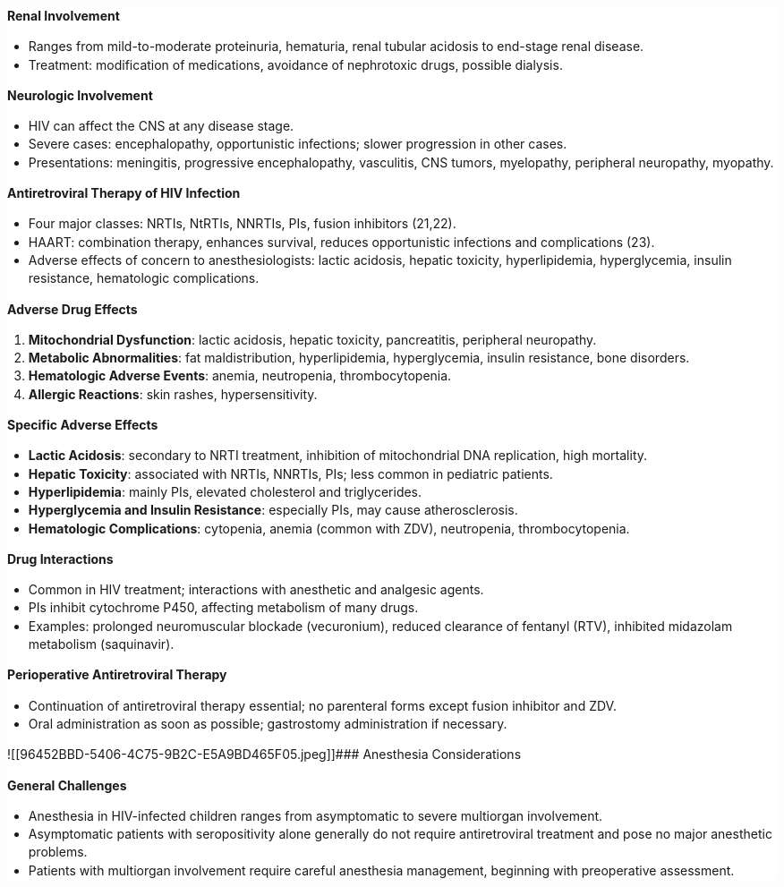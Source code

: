 **Renal Involvement**

- Ranges from mild-to-moderate proteinuria, hematuria, renal tubular acidosis to end-stage renal disease.
- Treatment: modification of medications, avoidance of nephrotoxic drugs, possible dialysis.

**Neurologic Involvement**

- HIV can affect the CNS at any disease stage.
- Severe cases: encephalopathy, opportunistic infections; slower progression in other cases.
- Presentations: meningitis, progressive encephalopathy, vasculitis, CNS tumors, myelopathy, peripheral neuropathy, myopathy.

**Antiretroviral Therapy of HIV Infection**

- Four major classes: NRTIs, NtRTIs, NNRTIs, PIs, fusion inhibitors (21,22).
- HAART: combination therapy, enhances survival, reduces opportunistic infections and complications (23).
- Adverse effects of concern to anesthesiologists: lactic acidosis, hepatic toxicity, hyperlipidemia, hyperglycemia, insulin resistance, hematologic complications.

**Adverse Drug Effects**

1. **Mitochondrial Dysfunction**: lactic acidosis, hepatic toxicity, pancreatitis, peripheral neuropathy.
2. **Metabolic Abnormalities**: fat maldistribution, hyperlipidemia, hyperglycemia, insulin resistance, bone disorders.
3. **Hematologic Adverse Events**: anemia, neutropenia, thrombocytopenia.
4. **Allergic Reactions**: skin rashes, hypersensitivity.

**Specific Adverse Effects**

- **Lactic Acidosis**: secondary to NRTI treatment, inhibition of mitochondrial DNA replication, high mortality.
- **Hepatic Toxicity**: associated with NRTIs, NNRTIs, PIs; less common in pediatric patients.
- **Hyperlipidemia**: mainly PIs, elevated cholesterol and triglycerides.
- **Hyperglycemia and Insulin Resistance**: especially PIs, may cause atherosclerosis.
- **Hematologic Complications**: cytopenia, anemia (common with ZDV), neutropenia, thrombocytopenia.

**Drug Interactions**

- Common in HIV treatment; interactions with anesthetic and analgesic agents.
- PIs inhibit cytochrome P450, affecting metabolism of many drugs.
- Examples: prolonged neuromuscular blockade (vecuronium), reduced clearance of fentanyl (RTV), inhibited midazolam metabolism (saquinavir).

**Perioperative Antiretroviral Therapy**

- Continuation of antiretroviral therapy essential; no parenteral forms except fusion inhibitor and ZDV.
- Oral administration as soon as possible; gastrostomy administration if necessary.

![[96452BBD-5406-4C75-9B2C-E5A9BD465F05.jpeg]]### Anesthesia Considerations

**General Challenges**

- Anesthesia in HIV-infected children ranges from asymptomatic to severe multiorgan involvement.
- Asymptomatic patients with seropositivity alone generally do not require antiretroviral treatment and pose no major anesthetic problems.
- Patients with multiorgan involvement require careful anesthesia management, beginning with preoperative assessment.

